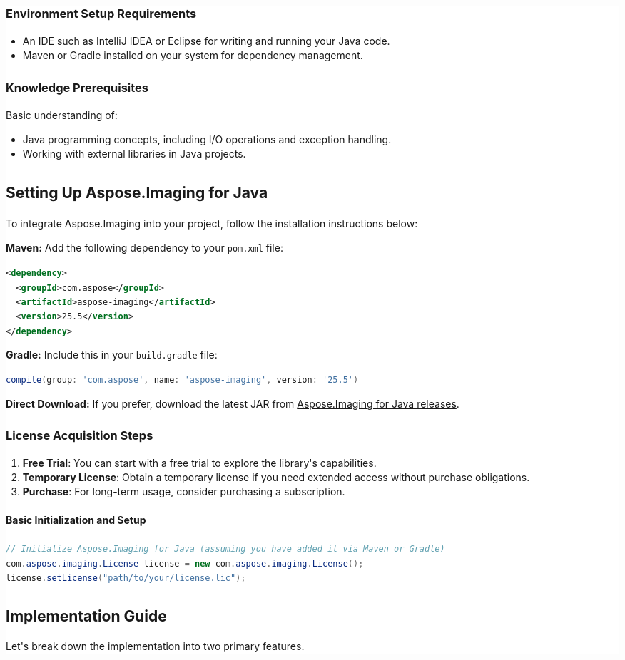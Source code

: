 ### Environment Setup Requirements
- An IDE such as IntelliJ IDEA or Eclipse for writing and running your Java code.
- Maven or Gradle installed on your system for dependency management.

### Knowledge Prerequisites
Basic understanding of:
- Java programming concepts, including I/O operations and exception handling.
- Working with external libraries in Java projects.

## Setting Up Aspose.Imaging for Java

To integrate Aspose.Imaging into your project, follow the installation instructions below:

**Maven:**
Add the following dependency to your `pom.xml` file:

```xml
<dependency>
  <groupId>com.aspose</groupId>
  <artifactId>aspose-imaging</artifactId>
  <version>25.5</version>
</dependency>
```

**Gradle:**
Include this in your `build.gradle` file:

```gradle
compile(group: 'com.aspose', name: 'aspose-imaging', version: '25.5')
```

**Direct Download:**
If you prefer, download the latest JAR from [Aspose.Imaging for Java releases](https://releases.aspose.com/imaging/java/).

### License Acquisition Steps

1. **Free Trial**: You can start with a free trial to explore the library's capabilities.
2. **Temporary License**: Obtain a temporary license if you need extended access without purchase obligations.
3. **Purchase**: For long-term usage, consider purchasing a subscription.

#### Basic Initialization and Setup

```java
// Initialize Aspose.Imaging for Java (assuming you have added it via Maven or Gradle)
com.aspose.imaging.License license = new com.aspose.imaging.License();
license.setLicense("path/to/your/license.lic");
```

## Implementation Guide

Let's break down the implementation into two primary features.

